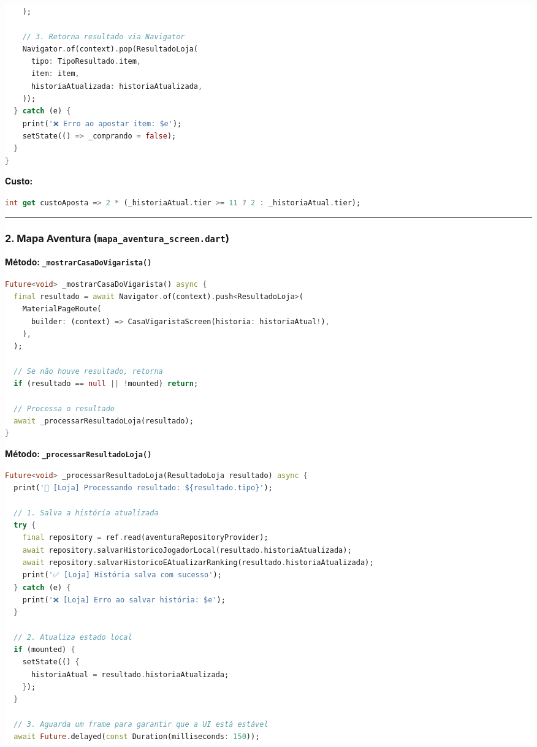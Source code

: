 ```dart
    );

    // 3. Retorna resultado via Navigator
    Navigator.of(context).pop(ResultadoLoja(
      tipo: TipoResultado.item,
      item: item,
      historiaAtualizada: historiaAtualizada,
    ));
  } catch (e) {
    print('❌ Erro ao apostar item: $e');
    setState(() => _comprando = false);
  }
}
```

**Custo:**
```dart
int get custoAposta => 2 * (_historiaAtual.tier >= 11 ? 2 : _historiaAtual.tier);
```

---

### 2. Mapa Aventura (`mapa_aventura_screen.dart`)

**Método: `_mostrarCasaDoVigarista()`**
```dart
Future<void> _mostrarCasaDoVigarista() async {
  final resultado = await Navigator.of(context).push<ResultadoLoja>(
    MaterialPageRoute(
      builder: (context) => CasaVigaristaScreen(historia: historiaAtual!),
    ),
  );

  // Se não houve resultado, retorna
  if (resultado == null || !mounted) return;

  // Processa o resultado
  await _processarResultadoLoja(resultado);
}
```

**Método: `_processarResultadoLoja()`**
```dart
Future<void> _processarResultadoLoja(ResultadoLoja resultado) async {
  print('🛒 [Loja] Processando resultado: ${resultado.tipo}');

  // 1. Salva a história atualizada
  try {
    final repository = ref.read(aventuraRepositoryProvider);
    await repository.salvarHistoricoJogadorLocal(resultado.historiaAtualizada);
    await repository.salvarHistoricoEAtualizarRanking(resultado.historiaAtualizada);
    print('✅ [Loja] História salva com sucesso');
  } catch (e) {
    print('❌ [Loja] Erro ao salvar história: $e');
  }

  // 2. Atualiza estado local
  if (mounted) {
    setState(() {
      historiaAtual = resultado.historiaAtualizada;
    });
  }

  // 3. Aguarda um frame para garantir que a UI está estável
  await Future.delayed(const Duration(milliseconds: 150));
```